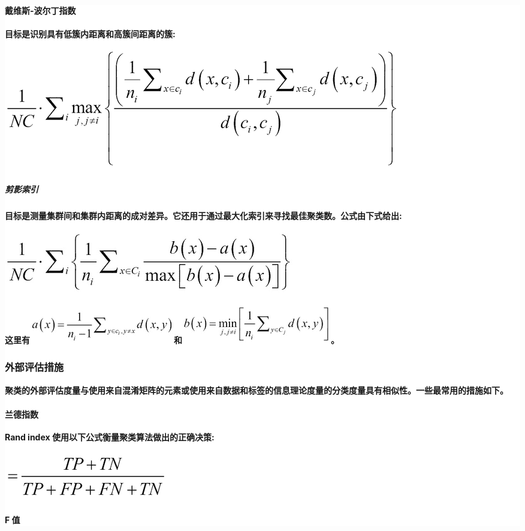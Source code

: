 #### **戴维斯-波尔丁指数**

**目标是识别具有低簇内距离和高簇间距离的簇:**

**![Davies-Bouldin index](img/B05137_03_131.jpg)**

##### **剪影索引**

**目标是测量集群间和集群内距离的成对差异。它还用于通过最大化索引来寻找最佳聚类数。公式由下式给出:**

**![Silhouette's index](img/B05137_03_132.jpg)**

**这里有![Silhouette's index](img/B05137_03_133.jpg)和![Silhouette's index](img/B05137_03_134.jpg)。**

### **外部评估措施**

**聚类的外部评估度量与使用来自混淆矩阵的元素或使用来自数据和标签的信息理论度量的分类度量具有相似性。一些最常用的措施如下。**

#### **兰德指数**

**Rand index 使用以下公式衡量聚类算法做出的正确决策:**

**![Rand index](img/B05137_03_135.jpg)**

#### **F 值**
